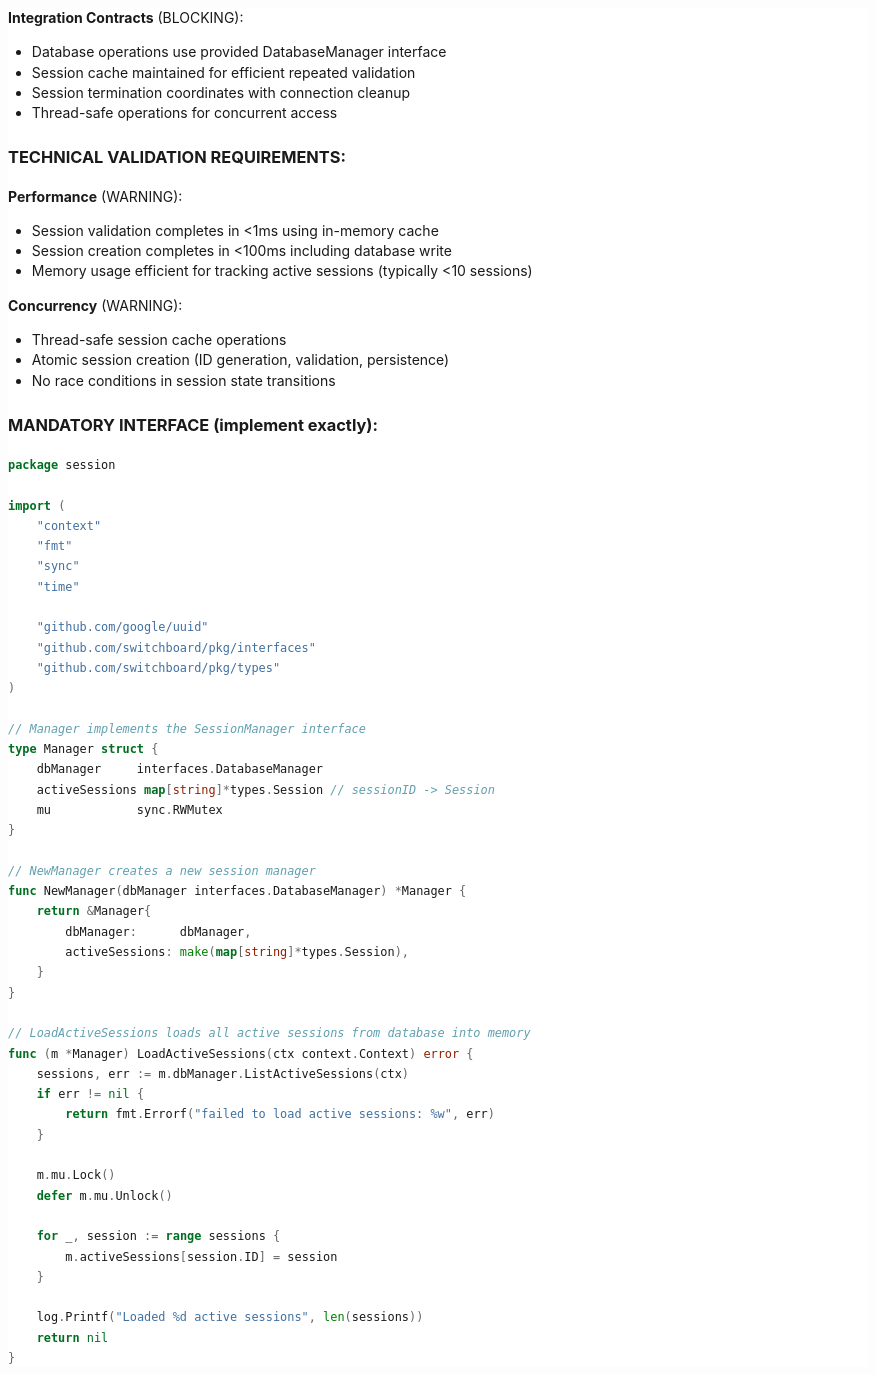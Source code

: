 **Integration Contracts** (BLOCKING):
- Database operations use provided DatabaseManager interface
- Session cache maintained for efficient repeated validation
- Session termination coordinates with connection cleanup
- Thread-safe operations for concurrent access

### TECHNICAL VALIDATION REQUIREMENTS:
**Performance** (WARNING):
- Session validation completes in <1ms using in-memory cache
- Session creation completes in <100ms including database write
- Memory usage efficient for tracking active sessions (typically <10 sessions)

**Concurrency** (WARNING):
- Thread-safe session cache operations
- Atomic session creation (ID generation, validation, persistence)
- No race conditions in session state transitions

### MANDATORY INTERFACE (implement exactly):
```go
package session

import (
    "context"
    "fmt"
    "sync"
    "time"
    
    "github.com/google/uuid"
    "github.com/switchboard/pkg/interfaces"
    "github.com/switchboard/pkg/types"
)

// Manager implements the SessionManager interface
type Manager struct {
    dbManager     interfaces.DatabaseManager
    activeSessions map[string]*types.Session // sessionID -> Session
    mu            sync.RWMutex
}

// NewManager creates a new session manager
func NewManager(dbManager interfaces.DatabaseManager) *Manager {
    return &Manager{
        dbManager:      dbManager,
        activeSessions: make(map[string]*types.Session),
    }
}

// LoadActiveSessions loads all active sessions from database into memory
func (m *Manager) LoadActiveSessions(ctx context.Context) error {
    sessions, err := m.dbManager.ListActiveSessions(ctx)
    if err != nil {
        return fmt.Errorf("failed to load active sessions: %w", err)
    }
    
    m.mu.Lock()
    defer m.mu.Unlock()
    
    for _, session := range sessions {
        m.activeSessions[session.ID] = session
    }
    
    log.Printf("Loaded %d active sessions", len(sessions))
    return nil
}
```